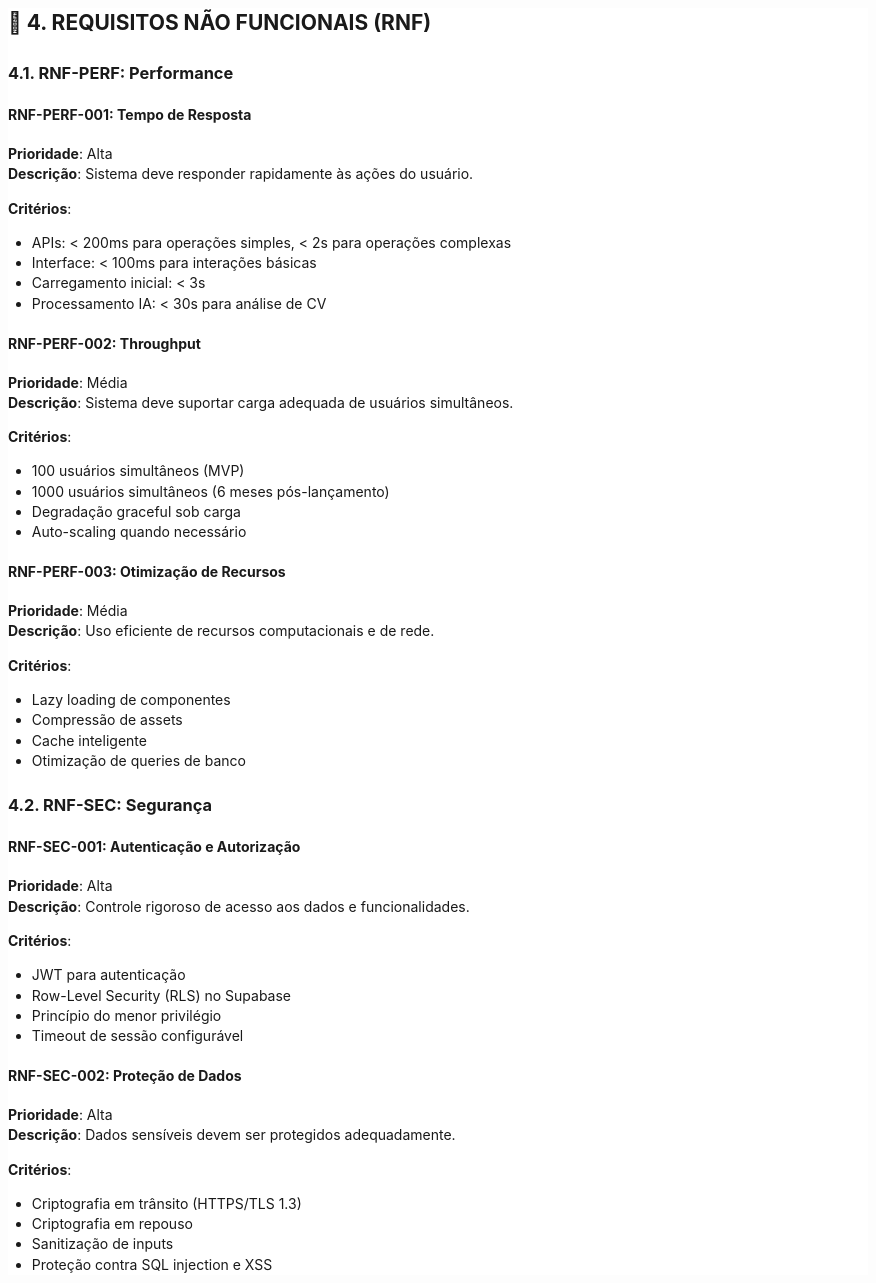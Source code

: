 
## 🔧 4. REQUISITOS NÃO FUNCIONAIS (RNF)

### 4.1. RNF-PERF: Performance

#### RNF-PERF-001: Tempo de Resposta
**Prioridade**: Alta  
**Descrição**: Sistema deve responder rapidamente às ações do usuário.

**Critérios**:
- APIs: < 200ms para operações simples, < 2s para operações complexas
- Interface: < 100ms para interações básicas
- Carregamento inicial: < 3s
- Processamento IA: < 30s para análise de CV

#### RNF-PERF-002: Throughput
**Prioridade**: Média  
**Descrição**: Sistema deve suportar carga adequada de usuários simultâneos.

**Critérios**:
- 100 usuários simultâneos (MVP)
- 1000 usuários simultâneos (6 meses pós-lançamento)
- Degradação graceful sob carga
- Auto-scaling quando necessário

#### RNF-PERF-003: Otimização de Recursos
**Prioridade**: Média  
**Descrição**: Uso eficiente de recursos computacionais e de rede.

**Critérios**:
- Lazy loading de componentes
- Compressão de assets
- Cache inteligente
- Otimização de queries de banco

### 4.2. RNF-SEC: Segurança

#### RNF-SEC-001: Autenticação e Autorização
**Prioridade**: Alta  
**Descrição**: Controle rigoroso de acesso aos dados e funcionalidades.

**Critérios**:
- JWT para autenticação
- Row-Level Security (RLS) no Supabase
- Princípio do menor privilégio
- Timeout de sessão configurável

#### RNF-SEC-002: Proteção de Dados
**Prioridade**: Alta  
**Descrição**: Dados sensíveis devem ser protegidos adequadamente.

**Critérios**:
- Criptografia em trânsito (HTTPS/TLS 1.3)
- Criptografia em repouso
- Sanitização de inputs
- Proteção contra SQL injection e XSS
